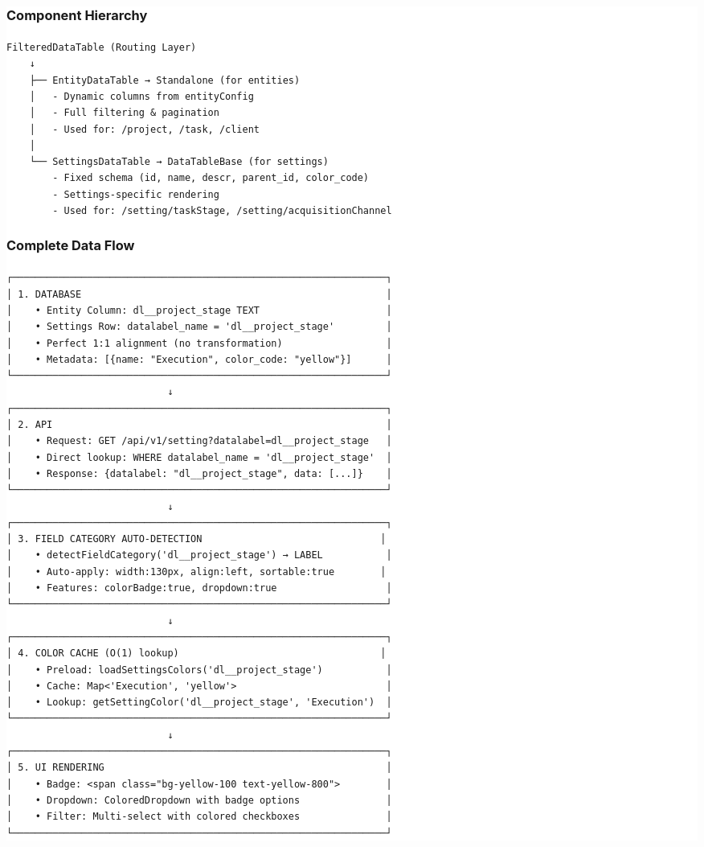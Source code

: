 ### Component Hierarchy

```
FilteredDataTable (Routing Layer)
    ↓
    ├── EntityDataTable → Standalone (for entities)
    │   - Dynamic columns from entityConfig
    │   - Full filtering & pagination
    │   - Used for: /project, /task, /client
    │
    └── SettingsDataTable → DataTableBase (for settings)
        - Fixed schema (id, name, descr, parent_id, color_code)
        - Settings-specific rendering
        - Used for: /setting/taskStage, /setting/acquisitionChannel
```

### Complete Data Flow

```
┌─────────────────────────────────────────────────────────────────┐
│ 1. DATABASE                                                     │
│    • Entity Column: dl__project_stage TEXT                      │
│    • Settings Row: datalabel_name = 'dl__project_stage'         │
│    • Perfect 1:1 alignment (no transformation)                  │
│    • Metadata: [{name: "Execution", color_code: "yellow"}]      │
└─────────────────────────────────────────────────────────────────┘
                            ↓
┌─────────────────────────────────────────────────────────────────┐
│ 2. API                                                          │
│    • Request: GET /api/v1/setting?datalabel=dl__project_stage   │
│    • Direct lookup: WHERE datalabel_name = 'dl__project_stage'  │
│    • Response: {datalabel: "dl__project_stage", data: [...]}    │
└─────────────────────────────────────────────────────────────────┘
                            ↓
┌─────────────────────────────────────────────────────────────────┐
│ 3. FIELD CATEGORY AUTO-DETECTION                               │
│    • detectFieldCategory('dl__project_stage') → LABEL           │
│    • Auto-apply: width:130px, align:left, sortable:true        │
│    • Features: colorBadge:true, dropdown:true                   │
└─────────────────────────────────────────────────────────────────┘
                            ↓
┌─────────────────────────────────────────────────────────────────┐
│ 4. COLOR CACHE (O(1) lookup)                                   │
│    • Preload: loadSettingsColors('dl__project_stage')           │
│    • Cache: Map<'Execution', 'yellow'>                          │
│    • Lookup: getSettingColor('dl__project_stage', 'Execution')  │
└─────────────────────────────────────────────────────────────────┘
                            ↓
┌─────────────────────────────────────────────────────────────────┐
│ 5. UI RENDERING                                                 │
│    • Badge: <span class="bg-yellow-100 text-yellow-800">        │
│    • Dropdown: ColoredDropdown with badge options               │
│    • Filter: Multi-select with colored checkboxes               │
└─────────────────────────────────────────────────────────────────┘
```
